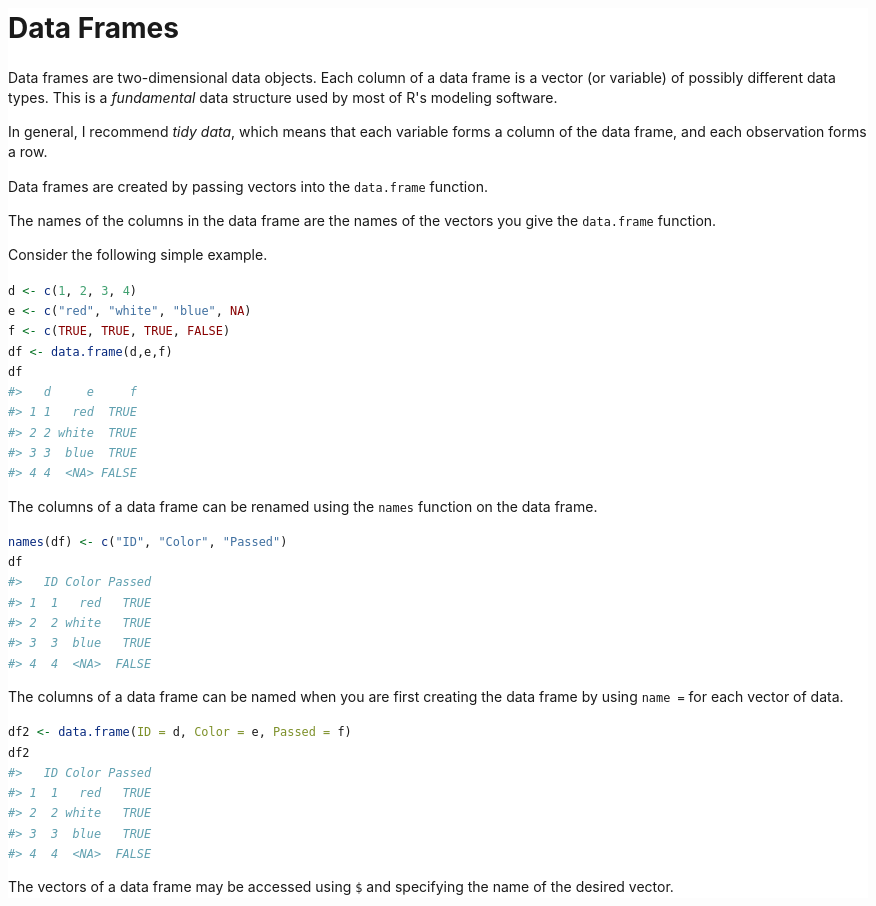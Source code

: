 # Data Frames

Data frames are two-dimensional data objects. Each column of a data frame is a vector (or variable) of possibly different data types. This is a *fundamental* data structure used by most of R's modeling software. 

In general, I recommend *tidy data*, which means that each variable forms a column of the data frame, and each observation forms a row.

Data frames are created by passing vectors into the `data.frame` function.

The names of the columns in the data frame are the names of the vectors you give the `data.frame` function.

Consider the following simple example.


```r
d <- c(1, 2, 3, 4)
e <- c("red", "white", "blue", NA)
f <- c(TRUE, TRUE, TRUE, FALSE)
df <- data.frame(d,e,f)
df
#>   d     e     f
#> 1 1   red  TRUE
#> 2 2 white  TRUE
#> 3 3  blue  TRUE
#> 4 4  <NA> FALSE
```

The columns of a data frame can be renamed using the `names` function on the data frame.


```r
names(df) <- c("ID", "Color", "Passed")
df
#>   ID Color Passed
#> 1  1   red   TRUE
#> 2  2 white   TRUE
#> 3  3  blue   TRUE
#> 4  4  <NA>  FALSE
```

The columns of a data frame can be named when you are first creating the data frame by using `name =` for each vector of data.

```r
df2 <- data.frame(ID = d, Color = e, Passed = f)
df2
#>   ID Color Passed
#> 1  1   red   TRUE
#> 2  2 white   TRUE
#> 3  3  blue   TRUE
#> 4  4  <NA>  FALSE
```

The vectors of a data frame may be accessed using `$` and specifying the name of the desired vector.
